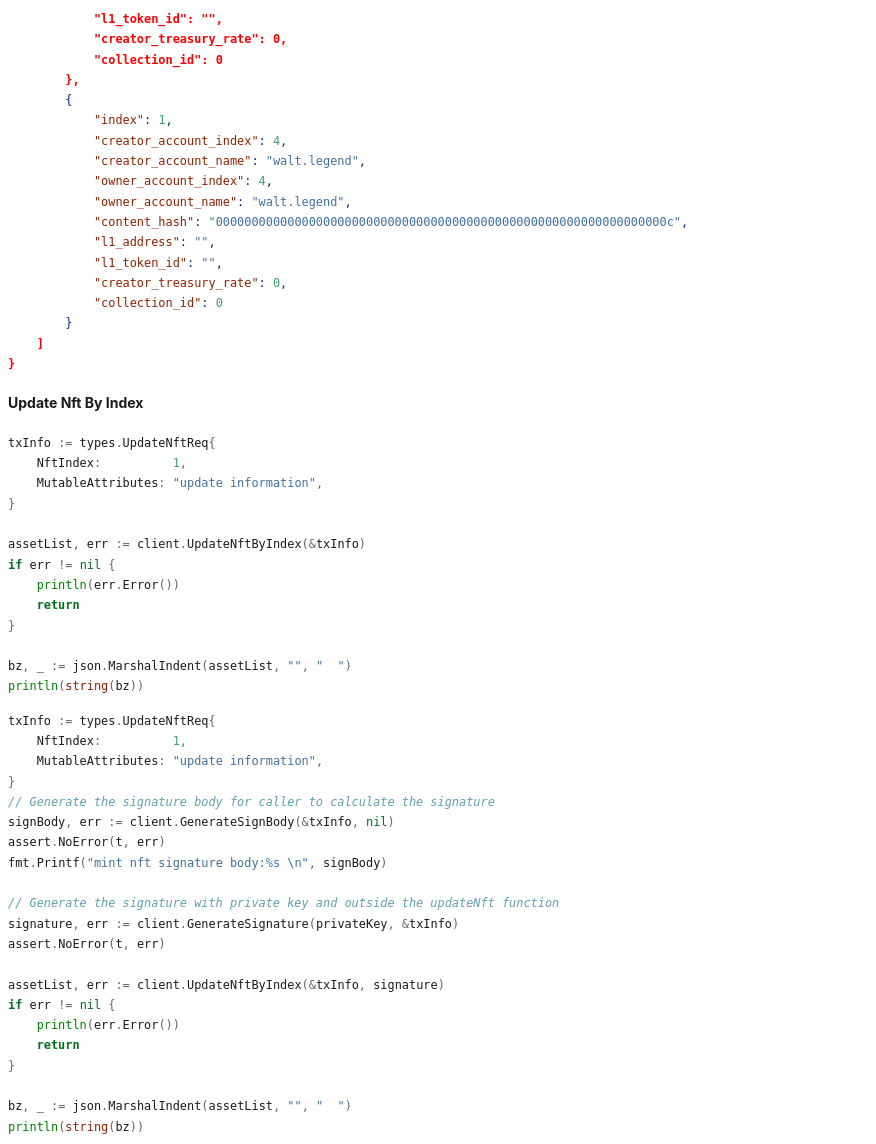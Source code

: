```json
            "l1_token_id": "",
            "creator_treasury_rate": 0,
            "collection_id": 0
        },
        {
            "index": 1,
            "creator_account_index": 4,
            "creator_account_name": "walt.legend",
            "owner_account_index": 4,
            "owner_account_name": "walt.legend",
            "content_hash": "000000000000000000000000000000000000000000000000000000000000000c",
            "l1_address": "",
            "l1_token_id": "",
            "creator_treasury_rate": 0,
            "collection_id": 0
        }
    ]
}
```

#### Update Nft By Index

<Tabs>
<TabItem value="updateNftByPrivateKey" label="Call by the client with private key">

```go
txInfo := types.UpdateNftReq{
    NftIndex:          1,
    MutableAttributes: "update information",
}

assetList, err := client.UpdateNftByIndex(&txInfo)
if err != nil {
    println(err.Error())
    return
}

bz, _ := json.MarshalIndent(assetList, "", "  ")
println(string(bz))
```
</TabItem>
<TabItem value="updateNftBySeed" label="Call by the client with seed">

```go
txInfo := types.UpdateNftReq{
    NftIndex:          1,
    MutableAttributes: "update information",
}
// Generate the signature body for caller to calculate the signature
signBody, err := client.GenerateSignBody(&txInfo, nil)
assert.NoError(t, err)
fmt.Printf("mint nft signature body:%s \n", signBody)

// Generate the signature with private key and outside the updateNft function
signature, err := client.GenerateSignature(privateKey, &txInfo)
assert.NoError(t, err)

assetList, err := client.UpdateNftByIndex(&txInfo, signature)
if err != nil {
    println(err.Error())
    return
}

bz, _ := json.MarshalIndent(assetList, "", "  ")
println(string(bz))
```